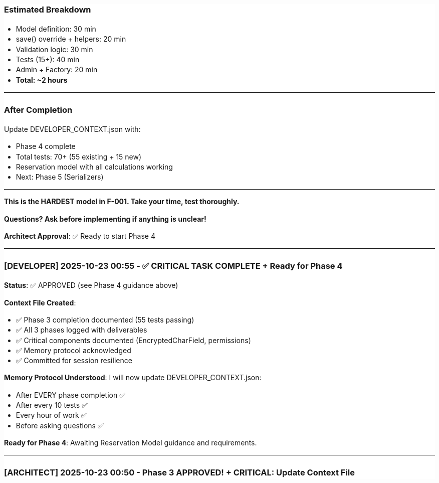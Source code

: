 ### Estimated Breakdown

- Model definition: 30 min
- save() override + helpers: 20 min
- Validation logic: 30 min
- Tests (15+): 40 min
- Admin + Factory: 20 min
- **Total: ~2 hours**

---

### After Completion

Update DEVELOPER_CONTEXT.json with:
- Phase 4 complete
- Total tests: 70+ (55 existing + 15 new)
- Reservation model with all calculations working
- Next: Phase 5 (Serializers)

---

**This is the HARDEST model in F-001. Take your time, test thoroughly.**

**Questions? Ask before implementing if anything is unclear!**

**Architect Approval**: ✅ Ready to start Phase 4

---

### [DEVELOPER] 2025-10-23 00:55 - ✅ CRITICAL TASK COMPLETE + Ready for Phase 4

**Status**: ✅ APPROVED (see Phase 4 guidance above)

**Context File Created**:
- ✅ Phase 3 completion documented (55 tests passing)
- ✅ All 3 phases logged with deliverables
- ✅ Critical components documented (EncryptedCharField, permissions)
- ✅ Memory protocol acknowledged
- ✅ Committed for session resilience

**Memory Protocol Understood**:
I will now update DEVELOPER_CONTEXT.json:
- After EVERY phase completion ✅
- After every 10 tests ✅
- Every hour of work ✅
- Before asking questions ✅

**Ready for Phase 4**: Awaiting Reservation Model guidance and requirements.

---

### [ARCHITECT] 2025-10-23 00:50 - Phase 3 APPROVED! + CRITICAL: Update Context File
